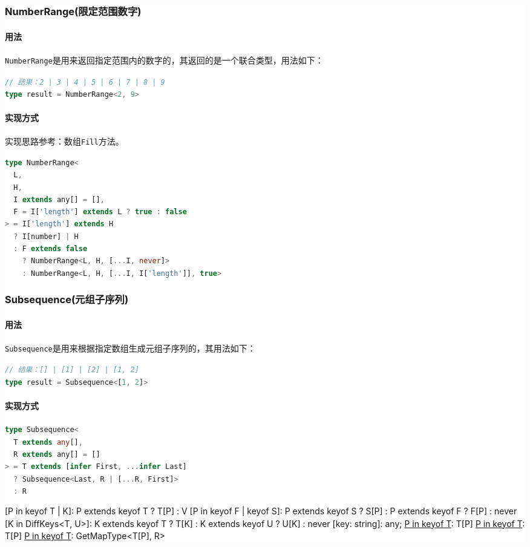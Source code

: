 
### NumberRange(限定范围数字)

<link-and-solution num="8640" />


#### 用法
`NumberRange`是用来返回指定范围内的数字的，其返回的是一个联合类型，用法如下：

```ts
// 结果：2 | 3 | 4 | 5 | 6 | 7 | 8 | 9
type result = NumberRange<2, 9>

```

#### 实现方式
实现思路参考：数组`Fill`方法。

```ts
type NumberRange<
  L,
  H,
  I extends any[] = [],
  F = I['length'] extends L ? true : false
> = I['length'] extends H
  ? I[number] | H
  : F extends false
    ? NumberRange<L, H, [...I, never]>
    : NumberRange<L, H, [...I, I['length']], true>

```


### Subsequence(元组子序列)

<link-and-solution num="8987" />


#### 用法
`Subsequence`是用来根据指定数组生成元组子序列的，其用法如下：

```ts
// 结果：[] | [1] | [2] | [1, 2]
type result = Subsequence<[1, 2]>

```

#### 实现方式

```ts
type Subsequence<
  T extends any[],
  R extends any[] = []
> = T extends [infer First, ...infer Last]
  ? Subsequence<Last, R | [...R, First]>
  : R

```


  [P in K]: T[P]
  [P in K]: T
  [P in keyof T]: Awaited<T[P]>
  [P in keyof T | K]: P extends keyof T ? T[P] : V
  [P in keyof F | keyof S]: P extends keyof S ? S[P] : P extends keyof F ? F[P] : never
  [K in DiffKeys<T, U>]: K extends keyof T ? T[K] : K extends keyof U ? U[K] : never
  [key: string]: any;
  [P in keyof T]: T[P]
  [P in keyof T]: T[P]
  [P in keyof T]: GetMapType<T[P], R>